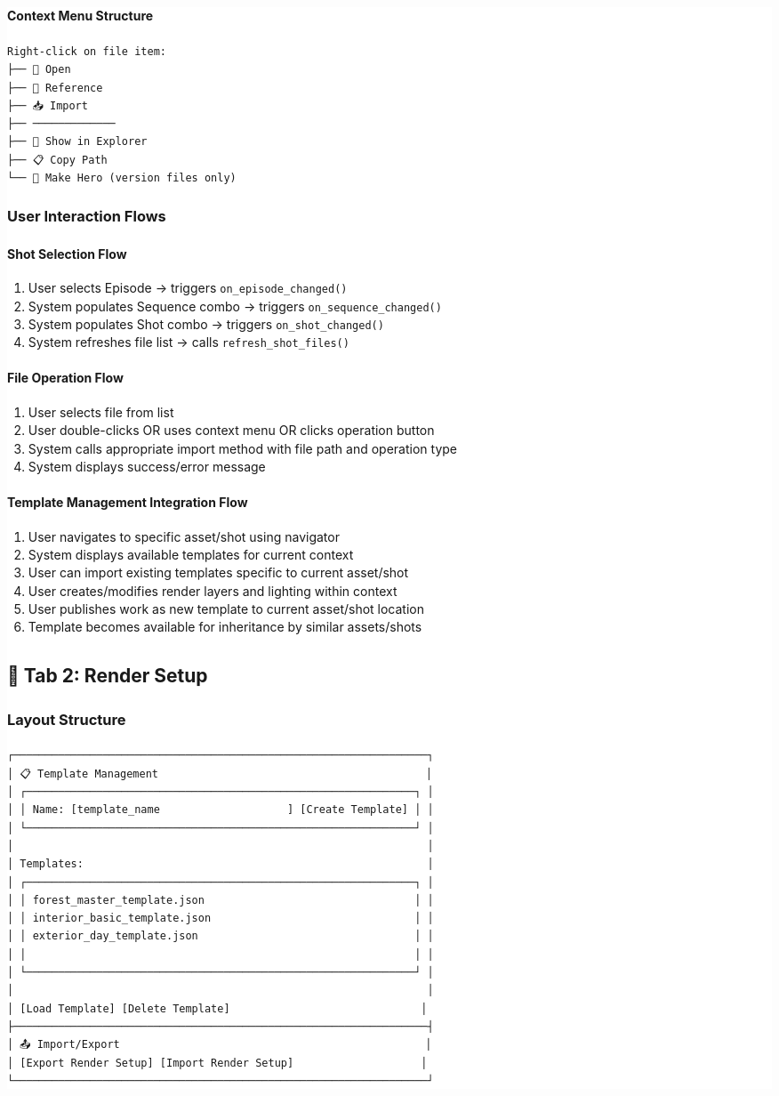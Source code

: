 #### Context Menu Structure
```
Right-click on file item:
├── 📂 Open
├── 🔗 Reference  
├── 📥 Import
├── ─────────────
├── 📁 Show in Explorer
├── 📋 Copy Path
└── 👑 Make Hero (version files only)
```

### User Interaction Flows

#### Shot Selection Flow
1. User selects Episode → triggers `on_episode_changed()`
2. System populates Sequence combo → triggers `on_sequence_changed()`
3. System populates Shot combo → triggers `on_shot_changed()`
4. System refreshes file list → calls `refresh_shot_files()`

#### File Operation Flow
1. User selects file from list
2. User double-clicks OR uses context menu OR clicks operation button
3. System calls appropriate import method with file path and operation type
4. System displays success/error message

#### Template Management Integration Flow
1. User navigates to specific asset/shot using navigator
2. System displays available templates for current context
3. User can import existing templates specific to current asset/shot
4. User creates/modifies render layers and lighting within context
5. User publishes work as new template to current asset/shot location
6. Template becomes available for inheritance by similar assets/shots



## 🎨 Tab 2: Render Setup

### Layout Structure
```
┌─────────────────────────────────────────────────────────────────┐
│ 📋 Template Management                                          │
│ ┌─────────────────────────────────────────────────────────────┐ │
│ │ Name: [template_name                    ] [Create Template] │ │
│ └─────────────────────────────────────────────────────────────┘ │
│                                                                 │
│ Templates:                                                      │
│ ┌─────────────────────────────────────────────────────────────┐ │
│ │ forest_master_template.json                                 │ │
│ │ interior_basic_template.json                                │ │
│ │ exterior_day_template.json                                  │ │
│ │                                                             │ │
│ └─────────────────────────────────────────────────────────────┘ │
│                                                                 │
│ [Load Template] [Delete Template]                              │
├─────────────────────────────────────────────────────────────────┤
│ 📤 Import/Export                                                │
│ [Export Render Setup] [Import Render Setup]                    │
└─────────────────────────────────────────────────────────────────┘
```
